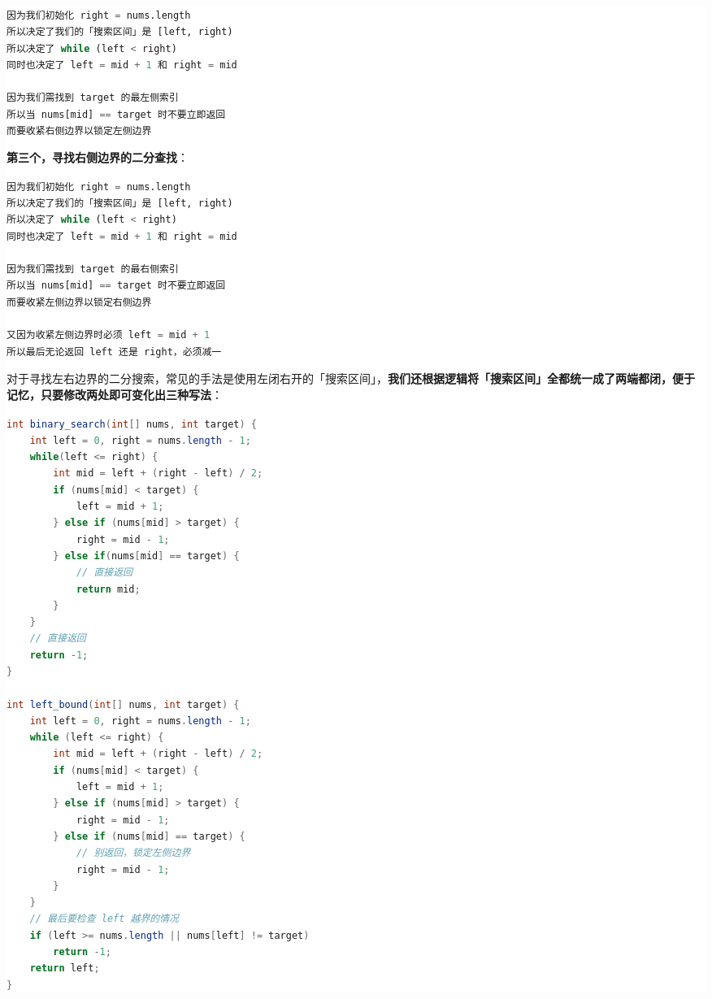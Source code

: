 ```python
因为我们初始化 right = nums.length
所以决定了我们的「搜索区间」是 [left, right)
所以决定了 while (left < right)
同时也决定了 left = mid + 1 和 right = mid

因为我们需找到 target 的最左侧索引
所以当 nums[mid] == target 时不要立即返回
而要收紧右侧边界以锁定左侧边界
```

**第三个，寻找右侧边界的二分查找**：

```python
因为我们初始化 right = nums.length
所以决定了我们的「搜索区间」是 [left, right)
所以决定了 while (left < right)
同时也决定了 left = mid + 1 和 right = mid

因为我们需找到 target 的最右侧索引
所以当 nums[mid] == target 时不要立即返回
而要收紧左侧边界以锁定右侧边界

又因为收紧左侧边界时必须 left = mid + 1
所以最后无论返回 left 还是 right，必须减一
```

对于寻找左右边界的二分搜索，常见的手法是使用左闭右开的「搜索区间」，**我们还根据逻辑将「搜索区间」全都统一成了两端都闭，便于记忆，只要修改两处即可变化出三种写法**：

```java
int binary_search(int[] nums, int target) {
    int left = 0, right = nums.length - 1; 
    while(left <= right) {
        int mid = left + (right - left) / 2;
        if (nums[mid] < target) {
            left = mid + 1;
        } else if (nums[mid] > target) {
            right = mid - 1; 
        } else if(nums[mid] == target) {
            // 直接返回
            return mid;
        }
    }
    // 直接返回
    return -1;
}

int left_bound(int[] nums, int target) {
    int left = 0, right = nums.length - 1;
    while (left <= right) {
        int mid = left + (right - left) / 2;
        if (nums[mid] < target) {
            left = mid + 1;
        } else if (nums[mid] > target) {
            right = mid - 1;
        } else if (nums[mid] == target) {
            // 别返回，锁定左侧边界
            right = mid - 1;
        }
    }
    // 最后要检查 left 越界的情况
    if (left >= nums.length || nums[left] != target)
        return -1;
    return left;
}

```